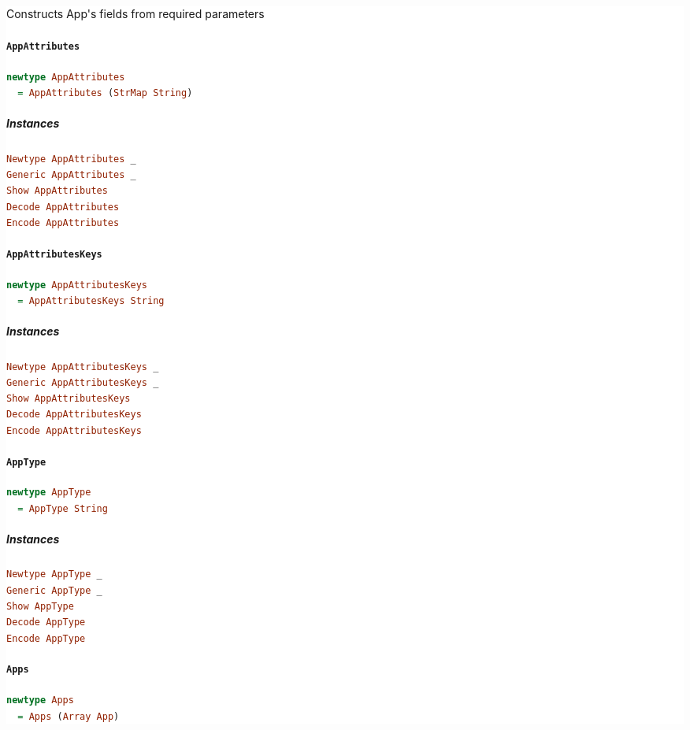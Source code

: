 Constructs App's fields from required parameters

#### `AppAttributes`

``` purescript
newtype AppAttributes
  = AppAttributes (StrMap String)
```

##### Instances
``` purescript
Newtype AppAttributes _
Generic AppAttributes _
Show AppAttributes
Decode AppAttributes
Encode AppAttributes
```

#### `AppAttributesKeys`

``` purescript
newtype AppAttributesKeys
  = AppAttributesKeys String
```

##### Instances
``` purescript
Newtype AppAttributesKeys _
Generic AppAttributesKeys _
Show AppAttributesKeys
Decode AppAttributesKeys
Encode AppAttributesKeys
```

#### `AppType`

``` purescript
newtype AppType
  = AppType String
```

##### Instances
``` purescript
Newtype AppType _
Generic AppType _
Show AppType
Decode AppType
Encode AppType
```

#### `Apps`

``` purescript
newtype Apps
  = Apps (Array App)
```
